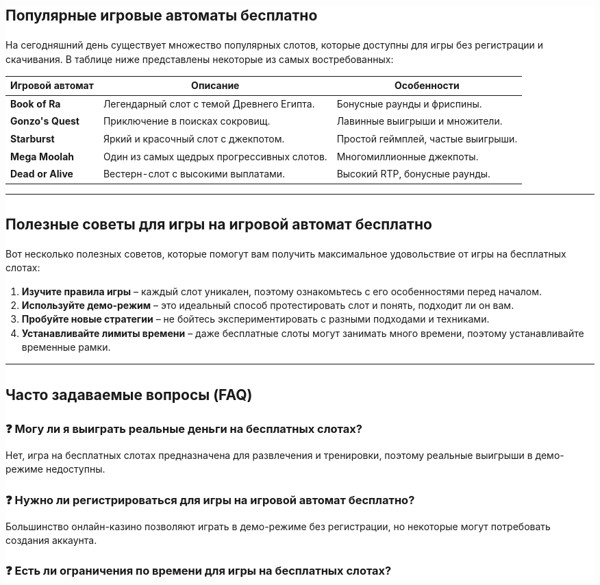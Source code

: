 
## Популярные **игровые автоматы бесплатно**

На сегодняшний день существует множество популярных слотов, которые доступны для игры без регистрации и скачивания. В таблице ниже представлены некоторые из самых востребованных:

| Игровой автомат         | Описание                                   | Особенности                             |
|-------------------------|--------------------------------------------|-----------------------------------------|
| **Book of Ra**          | Легендарный слот с темой Древнего Египта.  | Бонусные раунды и фриспины.             |
| **Gonzo's Quest**       | Приключение в поисках сокровищ.            | Лавинные выигрыши и множители.          |
| **Starburst**           | Яркий и красочный слот с джекпотом.        | Простой геймплей, частые выигрыши.      |
| **Mega Moolah**         | Один из самых щедрых прогрессивных слотов. | Многомиллионные джекпоты.               |
| **Dead or Alive**       | Вестерн-слот с высокими выплатами.         | Высокий RTP, бонусные раунды.           |

---

## Полезные советы для игры на **игровой автомат бесплатно**

Вот несколько полезных советов, которые помогут вам получить максимальное удовольствие от игры на бесплатных слотах:

1. **Изучите правила игры** – каждый слот уникален, поэтому ознакомьтесь с его особенностями перед началом.
2. **Используйте демо-режим** – это идеальный способ протестировать слот и понять, подходит ли он вам.
3. **Пробуйте новые стратегии** – не бойтесь экспериментировать с разными подходами и техниками.
4. **Устанавливайте лимиты времени** – даже бесплатные слоты могут занимать много времени, поэтому устанавливайте временные рамки.

---

## Часто задаваемые вопросы (FAQ)

### ❓ Могу ли я выиграть реальные деньги на бесплатных слотах?

Нет, игра на бесплатных слотах предназначена для развлечения и тренировки, поэтому реальные выигрыши в демо-режиме недоступны. 

### ❓ Нужно ли регистрироваться для игры на **игровой автомат бесплатно**?

Большинство онлайн-казино позволяют играть в демо-режиме без регистрации, но некоторые могут потребовать создания аккаунта.

### ❓ Есть ли ограничения по времени для игры на бесплатных слотах?
